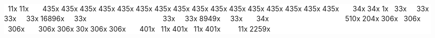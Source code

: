 <span class="cline-any cline-neutral"> </span> <span class="cline-any cline-yes">11x</span> <span class="cline-any cline-yes">11x</span> <span class="cline-any cline-neutral"> </span> <span class="cline-any cline-neutral"> </span> <span class="cline-any cline-neutral"> </span> <span class="cline-any cline-yes">435x</span> <span class="cline-any cline-yes">435x</span> <span class="cline-any cline-yes">435x</span> <span class="cline-any cline-yes">435x</span> <span class="cline-any cline-yes">435x</span> <span class="cline-any cline-yes">435x</span> <span class="cline-any cline-yes">435x</span> <span class="cline-any cline-yes">435x</span> <span class="cline-any cline-yes">435x</span> <span class="cline-any cline-yes">435x</span> <span class="cline-any cline-yes">435x</span> <span class="cline-any cline-yes">435x</span> <span class="cline-any cline-yes">435x</span> <span class="cline-any cline-yes">435x</span> <span class="cline-any cline-yes">435x</span> <span class="cline-any cline-yes">435x</span> <span class="cline-any cline-neutral"> </span> <span class="cline-any cline-neutral"> </span> <span class="cline-any cline-neutral"> </span> <span class="cline-any cline-yes">34x</span> <span class="cline-any cline-yes">34x</span> <span class="cline-any cline-yes">1x</span> <span class="cline-any cline-neutral"> </span> <span class="cline-any cline-yes">33x</span> <span class="cline-any cline-neutral"> </span> <span class="cline-any cline-neutral"> </span> <span class="cline-any cline-yes">33x</span> <span class="cline-any cline-yes">33x</span> <span class="cline-any cline-neutral"> </span> <span class="cline-any cline-neutral"> </span> <span class="cline-any cline-yes">33x</span> <span class="cline-any cline-yes">16896x</span> <span class="cline-any cline-neutral"> </span> <span class="cline-any cline-neutral"> </span> <span class="cline-any cline-yes">33x</span> <span class="cline-any cline-neutral"> </span> <span class="cline-any cline-neutral"> </span> <span class="cline-any cline-neutral"> </span> <span class="cline-any cline-neutral"> </span> <span class="cline-any cline-neutral"> </span> <span class="cline-any cline-neutral"> </span> <span class="cline-any cline-neutral"> </span> <span class="cline-any cline-neutral"> </span> <span class="cline-any cline-neutral"> </span> <span class="cline-any cline-neutral"> </span> <span class="cline-any cline-neutral"> </span> <span class="cline-any cline-neutral"> </span> <span class="cline-any cline-neutral"> </span> <span class="cline-any cline-neutral"> </span> <span class="cline-any cline-neutral"> </span> <span class="cline-any cline-neutral"> </span> <span class="cline-any cline-neutral"> </span> <span class="cline-any cline-neutral"> </span> <span class="cline-any cline-neutral"> </span> <span class="cline-any cline-yes">33x</span> <span class="cline-any cline-neutral"> </span> <span class="cline-any cline-neutral"> </span> <span class="cline-any cline-yes">33x</span> <span class="cline-any cline-yes">8949x</span> <span class="cline-any cline-neutral"> </span> <span class="cline-any cline-neutral"> </span> <span class="cline-any cline-yes">33x</span> <span class="cline-any cline-neutral"> </span> <span class="cline-any cline-neutral"> </span> <span class="cline-any cline-neutral"> </span> <span class="cline-any cline-yes">34x</span> <span class="cline-any cline-neutral"> </span> <span class="cline-any cline-neutral"> </span> <span class="cline-any cline-neutral"> </span> <span class="cline-any cline-neutral"> </span> <span class="cline-any cline-neutral"> </span> <span class="cline-any cline-neutral"> </span> <span class="cline-any cline-neutral"> </span> <span class="cline-any cline-neutral"> </span> <span class="cline-any cline-neutral"> </span> <span class="cline-any cline-neutral"> </span> <span class="cline-any cline-neutral"> </span> <span class="cline-any cline-neutral"> </span> <span class="cline-any cline-neutral"> </span> <span class="cline-any cline-neutral"> </span> <span class="cline-any cline-neutral"> </span> <span class="cline-any cline-neutral"> </span> <span class="cline-any cline-neutral"> </span> <span class="cline-any cline-neutral"> </span> <span class="cline-any cline-neutral"> </span> <span class="cline-any cline-yes">510x</span> <span class="cline-any cline-yes">204x</span> <span class="cline-any cline-yes">306x</span> <span class="cline-any cline-neutral"> </span> <span class="cline-any cline-yes">306x</span> <span class="cline-any cline-neutral"> </span> <span class="cline-any cline-neutral"> </span> <span class="cline-any cline-neutral"> </span> <span class="cline-any cline-yes">306x</span> <span class="cline-any cline-neutral"> </span> <span class="cline-any cline-neutral"> </span> <span class="cline-any cline-neutral"> </span> <span class="cline-any cline-yes">306x</span> <span class="cline-any cline-yes">306x</span> <span class="cline-any cline-yes">30x</span> <span class="cline-any cline-yes">306x</span> <span class="cline-any cline-yes">306x</span> <span class="cline-any cline-neutral"> </span> <span class="cline-any cline-neutral"> </span> <span class="cline-any cline-neutral"> </span> <span class="cline-any cline-yes">401x</span> <span class="cline-any cline-neutral"> </span> <span class="cline-any cline-yes">11x</span> <span class="cline-any cline-yes">401x</span> <span class="cline-any cline-neutral"> </span> <span class="cline-any cline-yes">11x</span> <span class="cline-any cline-yes">401x</span> <span class="cline-any cline-neutral"> </span> <span class="cline-any cline-neutral"> </span> <span class="cline-any cline-neutral"> </span> <span class="cline-any cline-neutral"> </span> <span class="cline-any cline-yes">11x</span> <span class="cline-any cline-yes">2259x</span> <span class="cline-any cline-neutral"> </span> <span class="cline-any cline-neutral"> </span> <span class="cline-any cline-neutral"> </span>